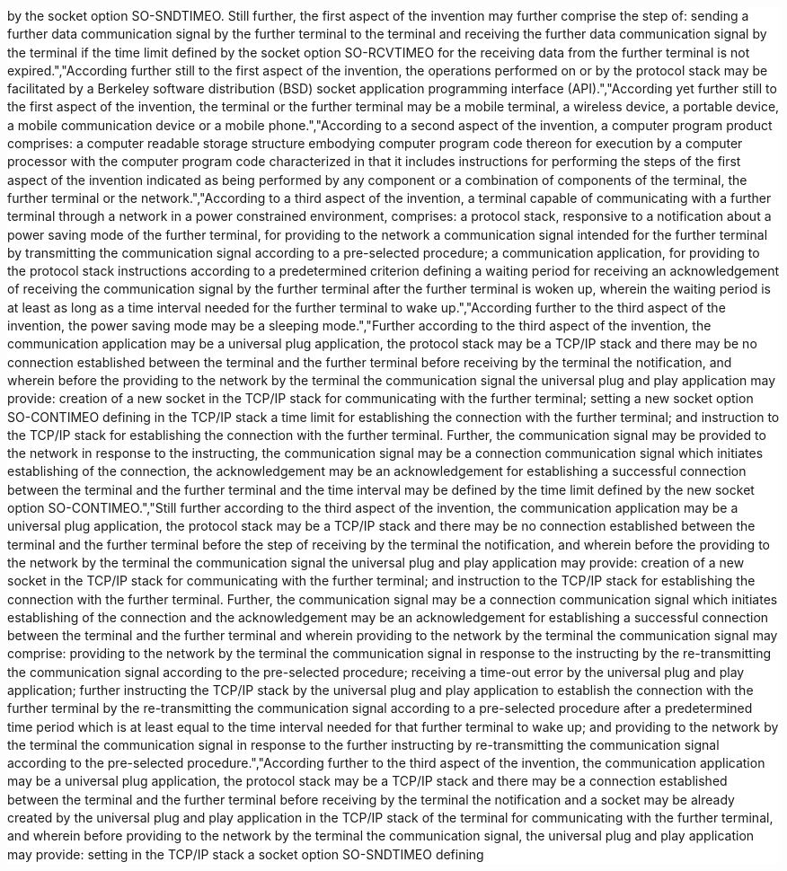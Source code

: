 by the socket option SO-SNDTIMEO. Still further, the first aspect of the invention may further comprise the step of: sending a further data communication signal by the further terminal to the terminal and receiving the further data communication signal by the terminal if the time limit defined by the socket option SO-RCVTIMEO for the receiving data from the further terminal is not expired.","According further still to the first aspect of the invention, the operations performed on or by the protocol stack may be facilitated by a Berkeley software distribution (BSD) socket application programming interface (API).","According yet further still to the first aspect of the invention, the terminal or the further terminal may be a mobile terminal, a wireless device, a portable device, a mobile communication device or a mobile phone.","According to a second aspect of the invention, a computer program product comprises: a computer readable storage structure embodying computer program code thereon for execution by a computer processor with the computer program code characterized in that it includes instructions for performing the steps of the first aspect of the invention indicated as being performed by any component or a combination of components of the terminal, the further terminal or the network.","According to a third aspect of the invention, a terminal capable of communicating with a further terminal through a network in a power constrained environment, comprises: a protocol stack, responsive to a notification about a power saving mode of the further terminal, for providing to the network a communication signal intended for the further terminal by transmitting the communication signal according to a pre-selected procedure; a communication application, for providing to the protocol stack instructions according to a predetermined criterion defining a waiting period for receiving an acknowledgement of receiving the communication signal by the further terminal after the further terminal is woken up, wherein the waiting period is at least as long as a time interval needed for the further terminal to wake up.","According further to the third aspect of the invention, the power saving mode may be a sleeping mode.","Further according to the third aspect of the invention, the communication application may be a universal plug application, the protocol stack may be a TCP\/IP stack and there may be no connection established between the terminal and the further terminal before receiving by the terminal the notification, and wherein before the providing to the network by the terminal the communication signal the universal plug and play application may provide: creation of a new socket in the TCP\/IP stack for communicating with the further terminal; setting a new socket option SO-CONTIMEO defining in the TCP\/IP stack a time limit for establishing the connection with the further terminal; and instruction to the TCP\/IP stack for establishing the connection with the further terminal. Further, the communication signal may be provided to the network in response to the instructing, the communication signal may be a connection communication signal which initiates establishing of the connection, the acknowledgement may be an acknowledgement for establishing a successful connection between the terminal and the further terminal and the time interval may be defined by the time limit defined by the new socket option SO-CONTIMEO.","Still further according to the third aspect of the invention, the communication application may be a universal plug application, the protocol stack may be a TCP\/IP stack and there may be no connection established between the terminal and the further terminal before the step of receiving by the terminal the notification, and wherein before the providing to the network by the terminal the communication signal the universal plug and play application may provide: creation of a new socket in the TCP\/IP stack for communicating with the further terminal; and instruction to the TCP\/IP stack for establishing the connection with the further terminal. Further, the communication signal may be a connection communication signal which initiates establishing of the connection and the acknowledgement may be an acknowledgement for establishing a successful connection between the terminal and the further terminal and wherein providing to the network by the terminal the communication signal may comprise: providing to the network by the terminal the communication signal in response to the instructing by the re-transmitting the communication signal according to the pre-selected procedure; receiving a time-out error by the universal plug and play application; further instructing the TCP\/IP stack by the universal plug and play application to establish the connection with the further terminal by the re-transmitting the communication signal according to a pre-selected procedure after a predetermined time period which is at least equal to the time interval needed for that further terminal to wake up; and providing to the network by the terminal the communication signal in response to the further instructing by re-transmitting the communication signal according to the pre-selected procedure.","According further to the third aspect of the invention, the communication application may be a universal plug application, the protocol stack may be a TCP\/IP stack and there may be a connection established between the terminal and the further terminal before receiving by the terminal the notification and a socket may be already created by the universal plug and play application in the TCP\/IP stack of the terminal for communicating with the further terminal, and wherein before providing to the network by the terminal the communication signal, the universal plug and play application may provide: setting in the TCP\/IP stack a socket option SO-SNDTIMEO defining